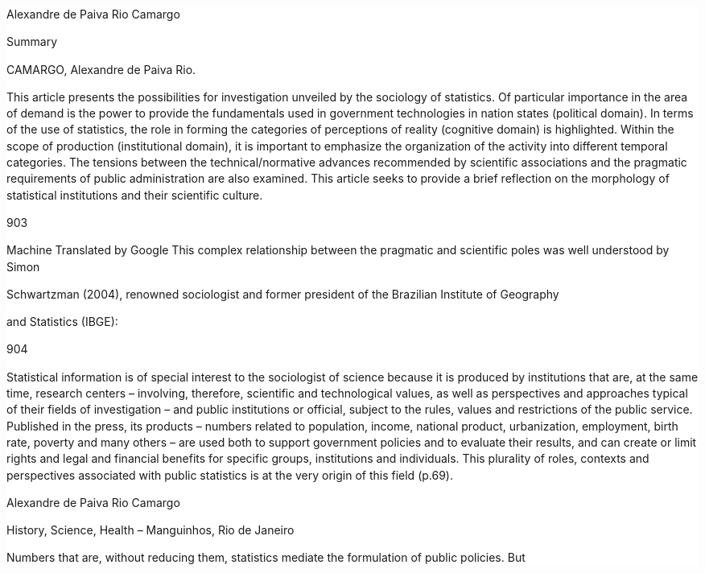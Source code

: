 Alexandre de Paiva Rio Camargo

Summary

CAMARGO, Alexandre de Paiva Rio.

This article presents the possibilities
for investigation unveiled by the sociology
of statistics. Of particular importance in
the area of demand is the power to provide
the fundamentals used in
government technologies in nation
states (political domain). In terms of the
use of statistics, the role in forming
the categories of perceptions of reality
(cognitive domain) is highlighted. Within the
scope of production (institutional domain),
it is important to emphasize the organization
of the activity into different temporal
categories. The tensions between the
technical/normative advances
recommended by scientific
associations and the pragmatic
requirements of public administration are
also examined. This article seeks to
provide a brief reflection on the
morphology of statistical institutions and their scientific culture.

903

Machine Translated by Google
This complex relationship between the pragmatic and scientific poles was well understood by Simon

Schwartzman (2004), renowned sociologist and former president of the Brazilian Institute of Geography

and Statistics (IBGE):

904

Statistical information is of special interest to the sociologist of science because it is
produced by institutions that are, at the same time, research centers – involving,
therefore, scientific and technological values, as well as perspectives and approaches
typical of their fields of investigation – and public institutions or official, subject to the
rules, values and restrictions of the public service. Published in the press, its products
– numbers related to population, income, national product, urbanization, employment,
birth rate, poverty and many others – are used both to support government policies and
to evaluate their results, and can create or limit rights and legal and financial benefits
for specific groups, institutions and individuals. This plurality of roles, contexts and
perspectives associated with public statistics is at the very origin of this field (p.69).

Alexandre de Paiva Rio Camargo

History, Science, Health – Manguinhos, Rio de Janeiro

Numbers that are, without reducing them, statistics mediate the formulation of public policies. But
